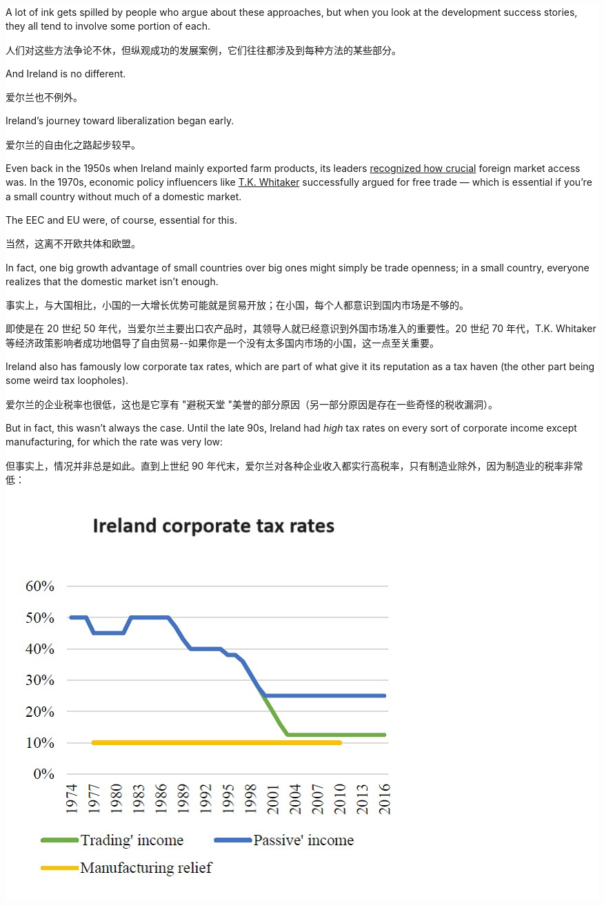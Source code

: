 A lot of ink gets spilled by people who argue about these approaches, but when you look at the development success stories, they all tend to involve some portion of each.  

人们对这些方法争论不休，但纵观成功的发展案例，它们往往都涉及到每种方法的某些部分。  

And Ireland is no different.  

爱尔兰也不例外。

Ireland’s journey toward liberalization began early.  

爱尔兰的自由化之路起步较早。  

Even back in the 1950s when Ireland mainly exported farm products, its leaders [recognized how crucial](https://www.jstor.org/stable/42912423) foreign market access was. In the 1970s, economic policy influencers like [T.K. Whitaker](https://en.wikipedia.org/wiki/T._K._Whitaker) successfully argued for free trade — which is essential if you’re a small country without much of a domestic market.  

The EEC and EU were, of course, essential for this.  

当然，这离不开欧共体和欧盟。  

In fact, one big growth advantage of small countries over big ones might simply be trade openness; in a small country, everyone realizes that the domestic market isn’t enough.  

事实上，与大国相比，小国的一大增长优势可能就是贸易开放；在小国，每个人都意识到国内市场是不够的。  

即使是在 20 世纪 50 年代，当爱尔兰主要出口农产品时，其领导人就已经意识到外国市场准入的重要性。20 世纪 70 年代，T.K. Whitaker 等经济政策影响者成功地倡导了自由贸易--如果你是一个没有太多国内市场的小国，这一点至关重要。

Ireland also has famously low corporate tax rates, which are part of what give it its reputation as a tax haven (the other part being some weird tax loopholes).  

爱尔兰的企业税率也很低，这也是它享有 "避税天堂 "美誉的部分原因（另一部分原因是存在一些奇怪的税收漏洞）。  

But in fact, this wasn’t always the case. Until the late 90s, Ireland had _high_ tax rates on every sort of corporate income except manufacturing, for which the rate was very low:  

但事实上，情况并非总是如此。直到上世纪 90 年代末，爱尔兰对各种企业收入都实行高税率，只有制造业除外，因为制造业的税率非常低：

[![](https3A2F2Fsubstack-post-media.s3.amazonaws.com2Fpublic2Fimages2F26187d30-ffa9-4349-8202-3100904216c2_600x580.jpeg)](https://substackcdn.com/image/fetch/f_auto,q_auto:good,fl_progressive:steep/https%3A%2F%2Fsubstack-post-media.s3.amazonaws.com%2Fpublic%2Fimages%2F26187d30-ffa9-4349-8202-3100904216c2_600x580.jpeg)
